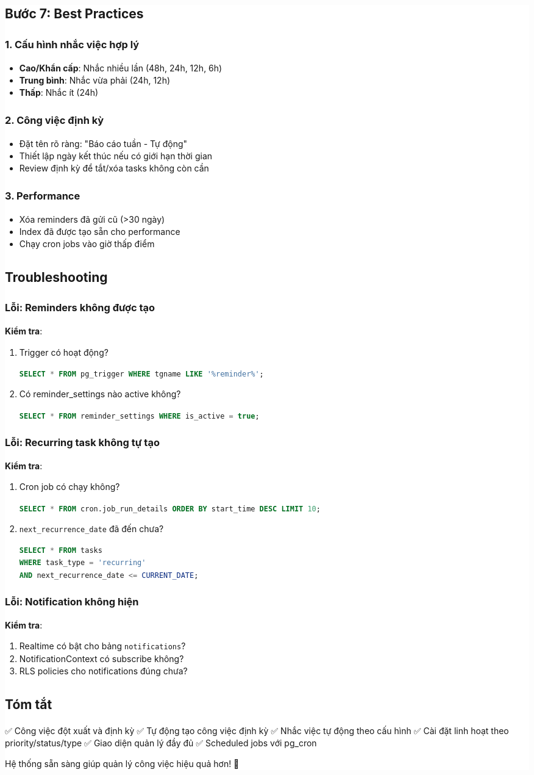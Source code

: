 ## Bước 7: Best Practices

### 1. Cấu hình nhắc việc hợp lý

- **Cao/Khẩn cấp**: Nhắc nhiều lần (48h, 24h, 12h, 6h)
- **Trung bình**: Nhắc vừa phải (24h, 12h)
- **Thấp**: Nhắc ít (24h)

### 2. Công việc định kỳ

- Đặt tên rõ ràng: "Báo cáo tuần - Tự động"
- Thiết lập ngày kết thúc nếu có giới hạn thời gian
- Review định kỳ để tắt/xóa tasks không còn cần

### 3. Performance

- Xóa reminders đã gửi cũ (>30 ngày)
- Index đã được tạo sẵn cho performance
- Chạy cron jobs vào giờ thấp điểm

## Troubleshooting

### Lỗi: Reminders không được tạo
**Kiểm tra**:
1. Trigger có hoạt động?
   ```sql
   SELECT * FROM pg_trigger WHERE tgname LIKE '%reminder%';
   ```
2. Có reminder_settings nào active không?
   ```sql
   SELECT * FROM reminder_settings WHERE is_active = true;
   ```

### Lỗi: Recurring task không tự tạo
**Kiểm tra**:
1. Cron job có chạy không?
   ```sql
   SELECT * FROM cron.job_run_details ORDER BY start_time DESC LIMIT 10;
   ```
2. `next_recurrence_date` đã đến chưa?
   ```sql
   SELECT * FROM tasks 
   WHERE task_type = 'recurring' 
   AND next_recurrence_date <= CURRENT_DATE;
   ```

### Lỗi: Notification không hiện
**Kiểm tra**:
1. Realtime có bật cho bảng `notifications`?
2. NotificationContext có subscribe không?
3. RLS policies cho notifications đúng chưa?

## Tóm tắt

✅ Công việc đột xuất và định kỳ
✅ Tự động tạo công việc định kỳ
✅ Nhắc việc tự động theo cấu hình
✅ Cài đặt linh hoạt theo priority/status/type
✅ Giao diện quản lý đầy đủ
✅ Scheduled jobs với pg_cron

Hệ thống sẵn sàng giúp quản lý công việc hiệu quả hơn! 🚀
